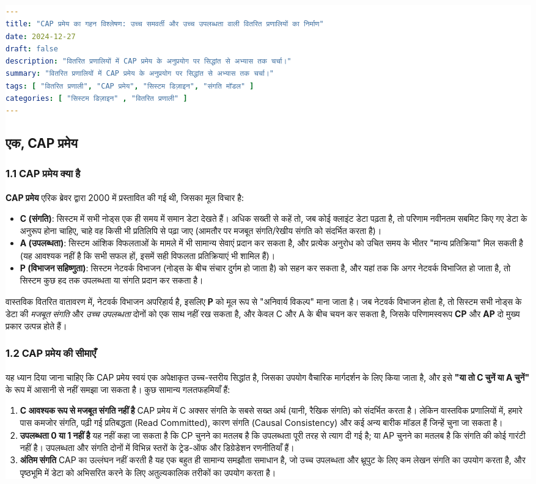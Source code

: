 ```yaml
---
title: "CAP प्रमेय का गहन विश्लेषण: उच्च समवर्ती और उच्च उपलब्धता वाली वितरित प्रणालियों का निर्माण"
date: 2024-12-27
draft: false
description: "वितरित प्रणालियों में CAP प्रमेय के अनुप्रयोग पर सिद्धांत से अभ्यास तक चर्चा।"
summary: "वितरित प्रणालियों में CAP प्रमेय के अनुप्रयोग पर सिद्धांत से अभ्यास तक चर्चा।"
tags: [ "वितरित प्रणाली", "CAP प्रमेय", "सिस्टम डिज़ाइन", "संगति मॉडल" ]
categories: [ "सिस्टम डिज़ाइन" , "वितरित प्रणाली" ]
---
```


## एक, CAP प्रमेय

### 1.1 CAP प्रमेय क्या है

**CAP प्रमेय** एरिक ब्रेवर द्वारा 2000 में प्रस्तावित की गई थी, जिसका मूल विचार है:

- **C (संगति)**: सिस्टम में सभी नोड्स एक ही समय में समान डेटा देखते हैं। अधिक सख्ती से कहें तो, जब कोई क्लाइंट डेटा पढ़ता है, तो परिणाम नवीनतम सबमिट किए गए डेटा के अनुरूप होना चाहिए, चाहे वह किसी भी प्रतिलिपि से पढ़ा जाए (आमतौर पर मजबूत संगति/रेखीय संगति को संदर्भित करता है)।
- **A (उपलब्धता)**: सिस्टम आंशिक विफलताओं के मामले में भी सामान्य सेवाएं प्रदान कर सकता है, और प्रत्येक अनुरोध को उचित समय के भीतर "मान्य प्रतिक्रिया" मिल सकती है (यह आवश्यक नहीं है कि सभी सफल हों, इसमें सही विफलता प्रतिक्रियाएं भी शामिल हैं)।
- **P (विभाजन सहिष्णुता)**: सिस्टम नेटवर्क विभाजन (नोड्स के बीच संचार दुर्गम हो जाता है) को सहन कर सकता है, और यहां तक कि अगर नेटवर्क विभाजित हो जाता है, तो सिस्टम कुछ हद तक उपलब्धता या संगति प्रदान कर सकता है।

वास्तविक वितरित वातावरण में, नेटवर्क विभाजन अपरिहार्य है, इसलिए **P** को मूल रूप से "अनिवार्य विकल्प" माना जाता है। जब नेटवर्क विभाजन होता है, तो सिस्टम सभी नोड्स के डेटा की *मजबूत संगति* और *उच्च उपलब्धता* दोनों को एक साथ नहीं रख सकता है, और केवल C और A के बीच चयन कर सकता है, जिसके परिणामस्वरूप **CP** और **AP** दो मुख्य प्रकार उत्पन्न होते हैं।

### 1.2 CAP प्रमेय की सीमाएँ

यह ध्यान दिया जाना चाहिए कि CAP प्रमेय स्वयं एक अपेक्षाकृत उच्च-स्तरीय सिद्धांत है, जिसका उपयोग वैचारिक मार्गदर्शन के लिए किया जाता है, और इसे **"या तो C चुनें या A चुनें"** के रूप में आसानी से नहीं समझा जा सकता है। कुछ सामान्य गलतफहमियाँ हैं:

1. **C आवश्यक रूप से मजबूत संगति नहीं है**
   CAP प्रमेय में C अक्सर संगति के सबसे सख्त अर्थ (यानी, रैखिक संगति) को संदर्भित करता है। लेकिन वास्तविक प्रणालियों में, हमारे पास कमजोर संगति, पढ़ी गई प्रतिबद्धता (Read Committed), कारण संगति (Causal Consistency) और कई अन्य बारीक मॉडल हैं जिन्हें चुना जा सकता है।
2. **उपलब्धता 0 या 1 नहीं है**
   यह नहीं कहा जा सकता है कि CP चुनने का मतलब है कि उपलब्धता पूरी तरह से त्याग दी गई है; या AP चुनने का मतलब है कि संगति की कोई गारंटी नहीं है। उपलब्धता और संगति दोनों में विभिन्न स्तरों के ट्रेड-ऑफ और डिग्रेडेशन रणनीतियाँ हैं।
3. **अंतिम संगति** CAP का उल्लंघन नहीं करती है
   यह एक बहुत ही सामान्य समझौता समाधान है, जो उच्च उपलब्धता और थ्रूपुट के लिए कम लेखन संगति का उपयोग करता है, और पृष्ठभूमि में डेटा को अभिसरित करने के लिए अतुल्यकालिक तरीकों का उपयोग करता है।
